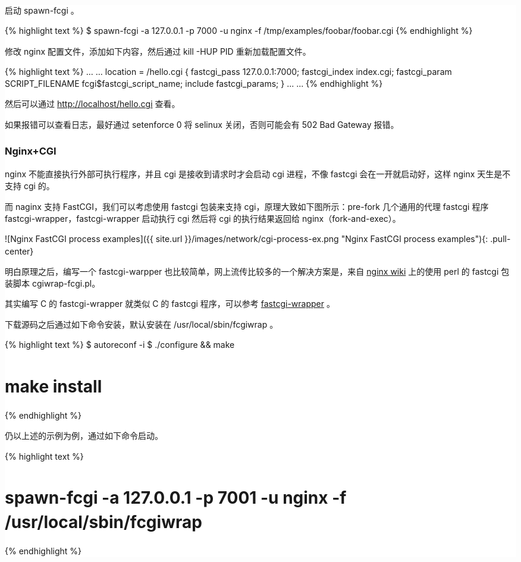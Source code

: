 启动 spawn-fcgi 。

{% highlight text %}
$ spawn-fcgi -a 127.0.0.1 -p 7000 -u nginx -f /tmp/examples/foobar/foobar.cgi
{% endhighlight %}

修改 nginx 配置文件，添加如下内容，然后通过 kill -HUP PID 重新加载配置文件。

{% highlight text %}
... ...
        location = /hello.cgi {
            fastcgi_pass 127.0.0.1:7000;
            fastcgi_index index.cgi;
            fastcgi_param SCRIPT_FILENAME fcgi$fastcgi_script_name;
            include fastcgi_params;
        }
... ...
{% endhighlight %}

然后可以通过 [http://localhost/hello.cgi](http://localhost/hello.cgi) 查看。

如果报错可以查看日志，最好通过 setenforce 0 将 selinux 关闭，否则可能会有 502 Bad Gateway 报错。


### Nginx+CGI

nginx 不能直接执行外部可执行程序，并且 cgi 是接收到请求时才会启动 cgi 进程，不像 fastcgi 会在一开就启动好，这样 nginx 天生是不支持 cgi 的。

而 naginx 支持 FastCGI，我们可以考虑使用 fastcgi 包装来支持 cgi，原理大致如下图所示：pre-fork 几个通用的代理 fastcgi 程序 fastcgi-wrapper，fastcgi-wrapper 启动执行 cgi 然后将 cgi 的执行结果返回给 nginx（fork-and-exec）。

![Nginx FastCGI process examples]({{ site.url }}/images/network/cgi-process-ex.png "Nginx FastCGI process examples"){: .pull-center}

明白原理之后，编写一个 fastcgi-warpper 也比较简单，网上流传比较多的一个解决方案是，来自 [nginx wiki](http://wiki.nginx.org/SimpleCGI) 上的使用 perl 的 fastcgi 包装脚本 cgiwrap-fcgi.pl。

其实编写 C 的 fastcgi-wrapper 就类似 C 的 fastcgi 程序，可以参考 [fastcgi-wrapper](https://github.com/gnosek/fcgiwrap) 。

下载源码之后通过如下命令安装，默认安装在 /usr/local/sbin/fcgiwrap 。

{% highlight text %}
$ autoreconf -i
$ ./configure && make
# make install
{% endhighlight %}

仍以上述的示例为例，通过如下命令启动。

{% highlight text %}
# spawn-fcgi -a 127.0.0.1 -p 7001 -u nginx -f /usr/local/sbin/fcgiwrap
{% endhighlight %}
